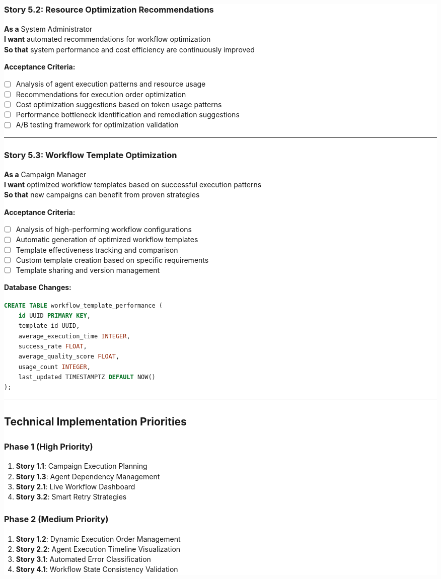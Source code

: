 
### Story 5.2: Resource Optimization Recommendations
**As a** System Administrator  
**I want** automated recommendations for workflow optimization  
**So that** system performance and cost efficiency are continuously improved

**Acceptance Criteria:**
- [ ] Analysis of agent execution patterns and resource usage
- [ ] Recommendations for execution order optimization
- [ ] Cost optimization suggestions based on token usage patterns
- [ ] Performance bottleneck identification and remediation suggestions
- [ ] A/B testing framework for optimization validation

---

### Story 5.3: Workflow Template Optimization
**As a** Campaign Manager  
**I want** optimized workflow templates based on successful execution patterns  
**So that** new campaigns can benefit from proven strategies

**Acceptance Criteria:**
- [ ] Analysis of high-performing workflow configurations
- [ ] Automatic generation of optimized workflow templates
- [ ] Template effectiveness tracking and comparison
- [ ] Custom template creation based on specific requirements
- [ ] Template sharing and version management

**Database Changes:**
```sql
CREATE TABLE workflow_template_performance (
    id UUID PRIMARY KEY,
    template_id UUID,
    average_execution_time INTEGER,
    success_rate FLOAT,
    average_quality_score FLOAT,
    usage_count INTEGER,
    last_updated TIMESTAMPTZ DEFAULT NOW()
);
```

---

## Technical Implementation Priorities

### Phase 1 (High Priority)
1. **Story 1.1**: Campaign Execution Planning
2. **Story 1.3**: Agent Dependency Management  
3. **Story 2.1**: Live Workflow Dashboard
4. **Story 3.2**: Smart Retry Strategies

### Phase 2 (Medium Priority)
1. **Story 1.2**: Dynamic Execution Order Management
2. **Story 2.2**: Agent Execution Timeline Visualization
3. **Story 3.1**: Automated Error Classification
4. **Story 4.1**: Workflow State Consistency Validation
